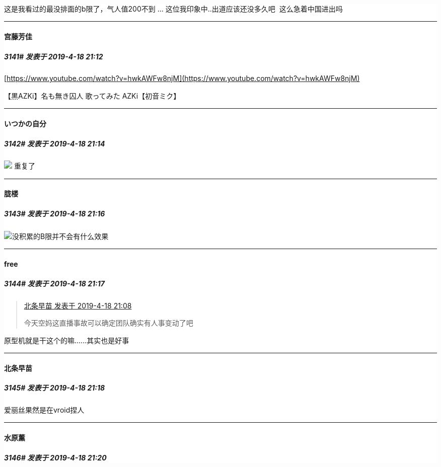 这是我看过的最没排面的b限了，气人值200不到 ...</blockquote>
这位我印象中..出道应该还没多久吧  这么急着中国进出吗


*****

####  宫藤芳佳  
##### 3141#       发表于 2019-4-18 21:12


[https://www.youtube.com/watch?v=hwkAWFw8njM](https://www.youtube.com/watch?v=hwkAWFw8njM)

【黒AZKi】名も無き囚人 歌ってみた AZKi【初音ミク】


*****

####  いつかの自分  
##### 3142#       发表于 2019-4-18 21:14


<img src="https://static.saraba1st.com/image/smiley/face2017/068.png" referrerpolicy="no-referrer"> 重复了


*****

####  胧楼  
##### 3143#       发表于 2019-4-18 21:16


<img src="https://static.saraba1st.com/image/smiley/face2017/001.png" referrerpolicy="no-referrer">没积累的B限并不会有什么效果


*****

####  free  
##### 3144#       发表于 2019-4-18 21:17


<blockquote><a href="httphttps://bbs.saraba1st.com/2b/forum.php?mod=redirect&amp;goto=findpost&amp;pid=43359234&amp;ptid=1823171" target="_blank">北条早苗 发表于 2019-4-18 21:08</a>

今天空妈这直播事故可以确定团队确实有人事变动了吧</blockquote>
原型机就是干这个的嘛......其实也是好事


*****

####  北条早苗  
##### 3145#       发表于 2019-4-18 21:18


爱丽丝果然是在vroid捏人


*****

####  水原薰  
##### 3146#       发表于 2019-4-18 21:20
